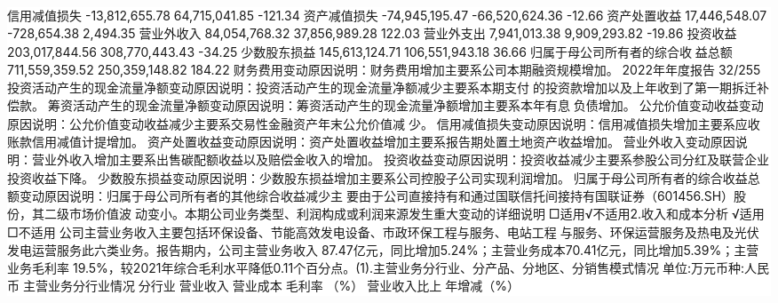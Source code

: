 信用减值损失
-13,812,655.78
64,715,041.85
-121.34
资产减值损失
-74,945,195.47
-66,520,624.36
-12.66
资产处置收益
17,446,548.07
-728,654.38
2,494.35
营业外收入
84,054,768.32
37,856,989.28
122.03
营业外支出
7,941,013.38
9,909,293.82
-19.86
投资收益
203,017,844.56
308,770,443.43
-34.25
少数股东损益
145,613,124.71
106,551,943.18
36.66
归属于母公司所有者的综合收
益总额
711,559,359.52
250,359,148.82
184.22
财务费用变动原因说明：财务费用增加主要系公司本期融资规模增加。
2022年年度报告
32/255投资活动产生的现金流量净额变动原因说明：投资活动产生的现金流量净额减少主要系本期支付
的投资款增加以及上年收到了第一期拆迁补偿款。
筹资活动产生的现金流量净额变动原因说明：筹资活动产生的现金流量净额增加主要系本年有息
负债增加。
公允价值变动收益变动原因说明：公允价值变动收益减少主要系交易性金融资产年末公允价值减
少。
信用减值损失变动原因说明：信用减值损失增加主要系应收账款信用减值计提增加。
资产处置收益变动原因说明：资产处置收益增加主要系报告期处置土地资产收益增加。
营业外收入变动原因说明：营业外收入增加主要系出售碳配额收益以及赔偿金收入的增加。
投资收益变动原因说明：投资收益减少主要系参股公司分红及联营企业投资收益下降。
少数股东损益变动原因说明：少数股东损益增加主要系公司控股子公司实现利润增加。
归属于母公司所有者的综合收益总额变动原因说明：归属于母公司所有者的其他综合收益减少主
要由于公司直接持有和通过国联信托间接持有国联证券（601456.SH）股份，其二级市场价值波
动变小。本期公司业务类型、利润构成或利润来源发生重大变动的详细说明
□适用√不适用2.收入和成本分析
√适用□不适用
公司主营业务收入主要包括环保设备、节能高效发电设备、市政环保工程与服务、电站工程
与服务、环保运营服务及热电及光伏发电运营服务此六类业务。报告期内，公司主营业务收入
87.47亿元，同比增加5.24%；主营业务成本70.41亿元，同比增加5.39%；主营业务毛利率
19.5%，较2021年综合毛利水平降低0.11个百分点。(1).主营业务分行业、分产品、分地区、分销售模式情况
单位:万元币种:人民币
主营业务分行业情况
分行业
营业收入
营业成本
毛利率
（%）
营业收入比上
年增减（%）